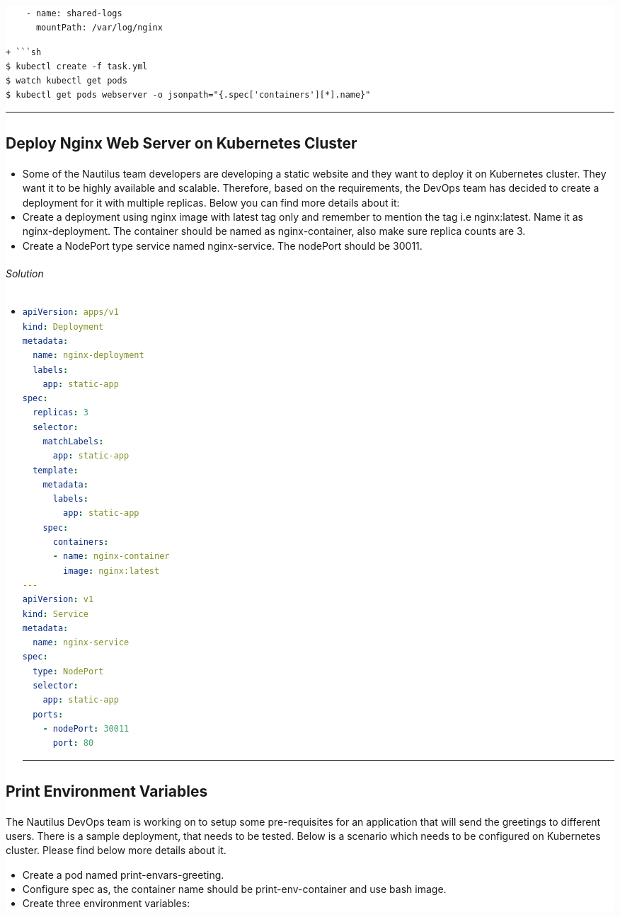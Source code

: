         - name: shared-logs
          mountPath: /var/log/nginx
  ```
+ ```sh
  $ kubectl create -f task.yml
  $ watch kubectl get pods
  $ kubectl get pods webserver -o jsonpath="{.spec['containers'][*].name}" 
  ```
---
## Deploy Nginx Web Server on Kubernetes Cluster

+ Some of the Nautilus team developers are developing a static website and they want to deploy it on Kubernetes cluster. They want it to be highly available and scalable. Therefore, based on the requirements, the DevOps team has decided to create a deployment for it with multiple replicas. Below you can find more details about it:
+ Create a deployment using nginx image with latest tag only and remember to mention the tag i.e nginx:latest. Name it as nginx-deployment. The container should be named as nginx-container, also make sure replica counts are 3.
+ Create a NodePort type service named nginx-service. The nodePort should be 30011.

###### Solution
+ ```yaml
  apiVersion: apps/v1
  kind: Deployment
  metadata:
    name: nginx-deployment
    labels:
      app: static-app
  spec:
    replicas: 3
    selector:
      matchLabels:
        app: static-app
    template:
      metadata:
        labels:
          app: static-app
      spec:
        containers:
        - name: nginx-container
          image: nginx:latest
  ---
  apiVersion: v1
  kind: Service
  metadata:
    name: nginx-service
  spec:
    type: NodePort
    selector:
      app: static-app
    ports:
      - nodePort: 30011
        port: 80
  ```
  ---
## Print Environment Variables
  The Nautilus DevOps team is working on to setup some pre-requisites for an application that will send the greetings to different users. There is a sample deployment, that needs to be tested. Below is a scenario which needs to be configured on Kubernetes cluster. Please find below more details about it.
+ Create a pod named print-envars-greeting.
+ Configure spec as, the container name should be print-env-container and use bash image.
+ Create three environment variables:
  ```